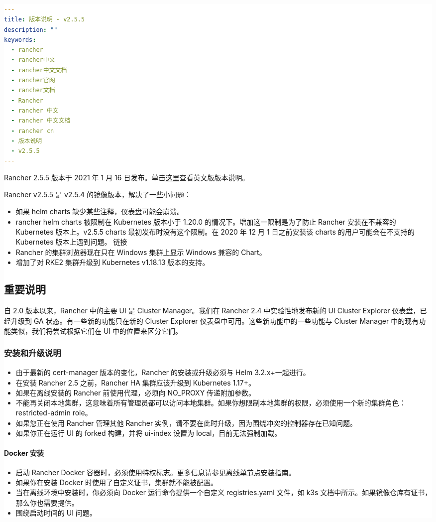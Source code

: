 ```yaml
---
title: 版本说明 - v2.5.5
description: ""
keywords:
  - rancher
  - rancher中文
  - rancher中文文档
  - rancher官网
  - rancher文档
  - Rancher
  - rancher 中文
  - rancher 中文文档
  - rancher cn
  - 版本说明
  - v2.5.5
---
```


Rancher 2.5.5 版本于 2021 年 1 月 16 日发布。单击[这里](https://github.com/rancher/rancher/releases/tag/v2.5.5)查看英文版版本说明。

Rancher v2.5.5 是 v2.5.4 的镜像版本，解决了一些小问题：

- 如果 helm charts 缺少某些注释，仪表盘可能会崩溃。
- rancher helm charts 被限制在 Kubernetes 版本小于 1.20.0 的情况下。增加这一限制是为了防止 Rancher 安装在不兼容的 Kubernetes 版本上。v2.5.5 charts 最初发布时没有这个限制。在 2020 年 12 月 1 日之前安装该 charts 的用户可能会在不支持的 Kubernetes 版本上遇到问题。 链接
- Rancher 的集群浏览器现在只在 Windows 集群上显示 Windows 兼容的 Chart。
- 增加了对 RKE2 集群升级到 Kubernetes v1.18.13 版本的支持。

## 重要说明

自 2.0 版本以来，Rancher 中的主要 UI 是 Cluster Manager。我们在 Rancher 2.4 中实验性地发布新的 UI Cluster Explorer 仪表盘，已经升级到 GA 状态。有一些新的功能只在新的 Cluster Explorer 仪表盘中可用。这些新功能中的一些功能与 Cluster Manager 中的现有功能类似，我们将尝试根据它们在 UI 中的位置来区分它们。

### 安装和升级说明

- 由于最新的 cert-manager 版本的变化，Rancher 的安装或升级必须与 Helm 3.2.x+一起进行。
- 在安装 Rancher 2.5 之前，Rancher HA 集群应该升级到 Kubernetes 1.17+。
- 如果在离线安装的 Rancher 前使用代理，必须向 NO_PROXY 传递附加参数。
- 不能再关闭本地集群，这意味着所有管理员都可以访问本地集群。如果你想限制本地集群的权限，必须使用一个新的集群角色：restricted-admin role。
- 如果您正在使用 Rancher 管理其他 Rancher 实例，请不要在此时升级，因为围绕冲突的控制器存在已知问题。
- 如果你正在运行 UI 的 forked 构建，并将 ui-index 设置为 local，目前无法强制加载。

#### Docker 安装

- 启动 Rancher Docker 容器时，必须使用特权标志。更多信息请参见[离线单节点安装指南](/docs/rancher2.5/installation/other-installation-methods/single-node-docker/)。
- 如果你在安装 Docker 时使用了自定义证书，集群就不能被配置。
- 当在离线环境中安装时，你必须向 Docker 运行命令提供一个自定义 registries.yaml 文件，如 k3s 文档中所示。如果镜像仓库有证书，那么你也需要提供。
- 围绕启动时间的 UI 问题。
